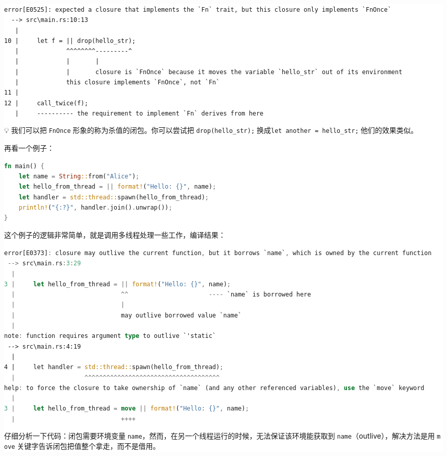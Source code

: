 ```shell
error[E0525]: expected a closure that implements the `Fn` trait, but this closure only implements `FnOnce`
  --> src\main.rs:10:13
   |
10 |     let f = || drop(hello_str);
   |             ^^^^^^^^---------^
   |             |       |
   |             |       closure is `FnOnce` because it moves the variable `hello_str` out of its environment
   |             this closure implements `FnOnce`, not `Fn`
11 | 
12 |     call_twice(f);
   |     ---------- the requirement to implement `Fn` derives from here
```

💡 我们可以把 `FnOnce` 形象的称为杀值的闭包。你可以尝试把 `drop(hello_str);` 换成`let another = hello_str;` 他们的效果类似。

再看一个例子：

```rust
fn main() {
    let name = String::from("Alice");
    let hello_from_thread = || format!("Hello: {}", name);
    let handler = std::thread::spawn(hello_from_thread);
    println!("{:?}", handler.join().unwrap());
}
```

这个例子的逻辑非常简单，就是调用多线程处理一些工作，编译结果：

```rust
error[E0373]: closure may outlive the current function, but it borrows `name`, which is owned by the current function
 --> src\main.rs:3:29
  |
3 |     let hello_from_thread = || format!("Hello: {}", name);
  |                             ^^                      ---- `name` is borrowed here
  |                             |
  |                             may outlive borrowed value `name`
  |
note: function requires argument type to outlive `'static`
 --> src\main.rs:4:19
  |
4 |     let handler = std::thread::spawn(hello_from_thread);
  |                   ^^^^^^^^^^^^^^^^^^^^^^^^^^^^^^^^^^^^^
help: to force the closure to take ownership of `name` (and any other referenced variables), use the `move` keyword
  |
3 |     let hello_from_thread = move || format!("Hello: {}", name);
  |                             ++++
```

仔细分析一下代码：闭包需要环境变量  `name`，然而，在另一个线程运行的时候，无法保证该环境能获取到 `name`（outlive），解决方法是用 `move` 关键字告诉闭包把值整个拿走，而不是借用。
